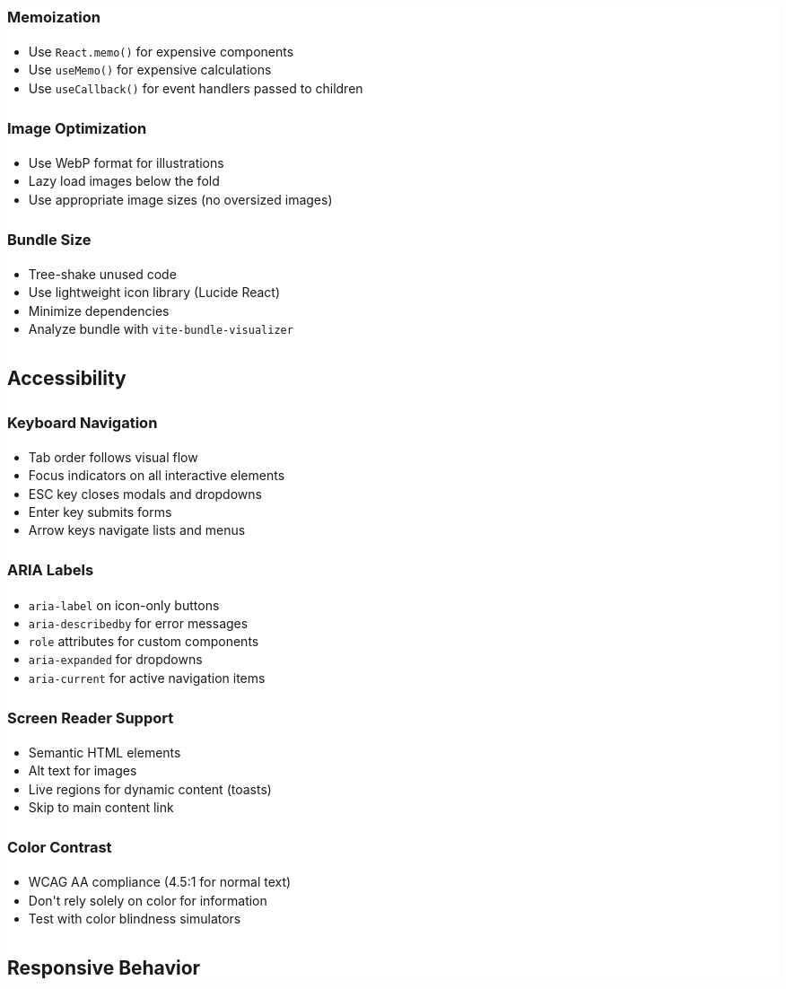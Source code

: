### Memoization

- Use `React.memo()` for expensive components
- Use `useMemo()` for expensive calculations
- Use `useCallback()` for event handlers passed to children

### Image Optimization

- Use WebP format for illustrations
- Lazy load images below the fold
- Use appropriate image sizes (no oversized images)

### Bundle Size

- Tree-shake unused code
- Use lightweight icon library (Lucide React)
- Minimize dependencies
- Analyze bundle with `vite-bundle-visualizer`

## Accessibility

### Keyboard Navigation

- Tab order follows visual flow
- Focus indicators on all interactive elements
- ESC key closes modals and dropdowns
- Enter key submits forms
- Arrow keys navigate lists and menus

### ARIA Labels

- `aria-label` on icon-only buttons
- `aria-describedby` for error messages
- `role` attributes for custom components
- `aria-expanded` for dropdowns
- `aria-current` for active navigation items

### Screen Reader Support

- Semantic HTML elements
- Alt text for images
- Live regions for dynamic content (toasts)
- Skip to main content link

### Color Contrast

- WCAG AA compliance (4.5:1 for normal text)
- Don't rely solely on color for information
- Test with color blindness simulators

## Responsive Behavior
